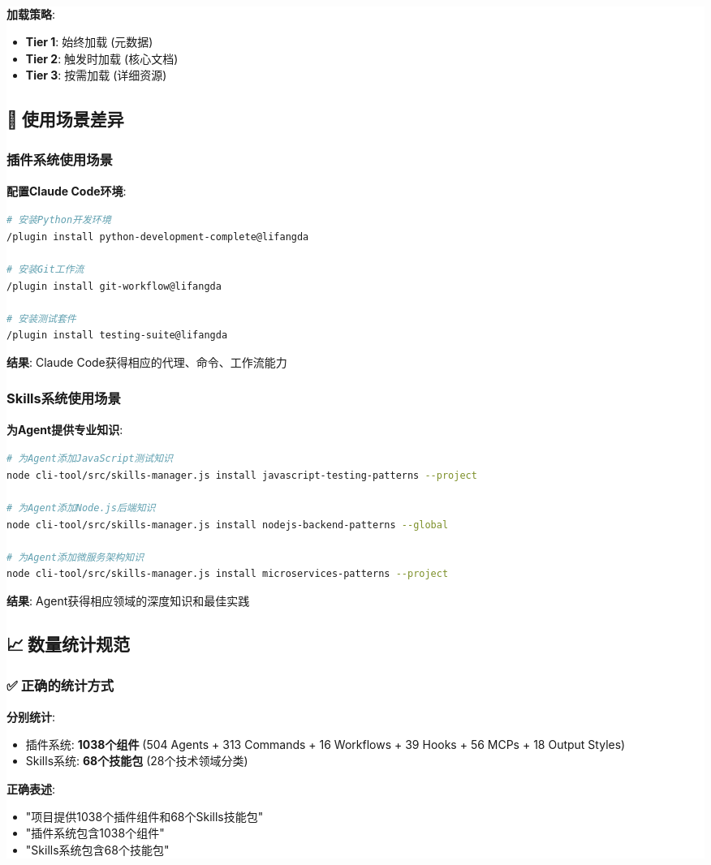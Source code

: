 **加载策略**:
- **Tier 1**: 始终加载 (元数据)
- **Tier 2**: 触发时加载 (核心文档)
- **Tier 3**: 按需加载 (详细资源)

## 🔧 使用场景差异

### 插件系统使用场景

**配置Claude Code环境**:
```bash
# 安装Python开发环境
/plugin install python-development-complete@lifangda

# 安装Git工作流
/plugin install git-workflow@lifangda

# 安装测试套件
/plugin install testing-suite@lifangda
```

**结果**: Claude Code获得相应的代理、命令、工作流能力

### Skills系统使用场景

**为Agent提供专业知识**:
```bash
# 为Agent添加JavaScript测试知识
node cli-tool/src/skills-manager.js install javascript-testing-patterns --project

# 为Agent添加Node.js后端知识
node cli-tool/src/skills-manager.js install nodejs-backend-patterns --global

# 为Agent添加微服务架构知识
node cli-tool/src/skills-manager.js install microservices-patterns --project
```

**结果**: Agent获得相应领域的深度知识和最佳实践

## 📈 数量统计规范

### ✅ 正确的统计方式

**分别统计**:
- 插件系统: **1038个组件** (504 Agents + 313 Commands + 16 Workflows + 39 Hooks + 56 MCPs + 18 Output Styles)
- Skills系统: **68个技能包** (28个技术领域分类)

**正确表述**:
- "项目提供1038个插件组件和68个Skills技能包"
- "插件系统包含1038个组件"
- "Skills系统包含68个技能包"
